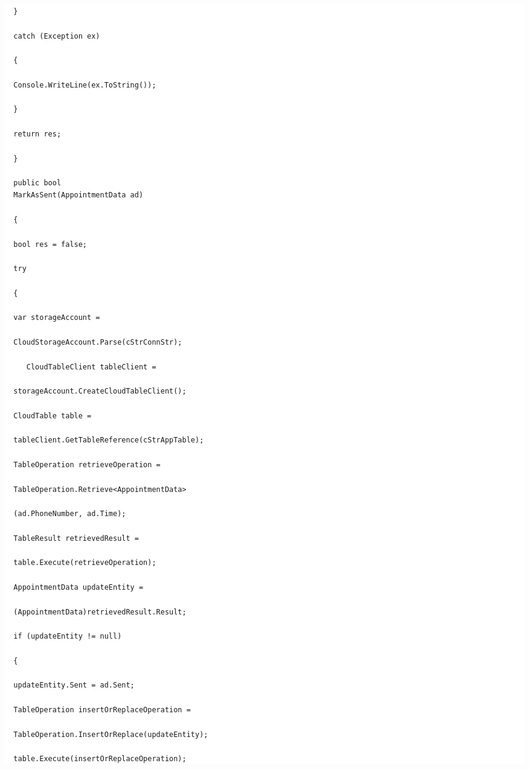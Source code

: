 ```
  }

  catch (Exception ex)

  {

  Console.WriteLine(ex.ToString());

  }

  return res;

  }

  public bool
  MarkAsSent(AppointmentData ad)

  {

  bool res = false;

  try

  {

  var storageAccount = 

  CloudStorageAccount.Parse(cStrConnStr);

     CloudTableClient tableClient =     

  storageAccount.CreateCloudTableClient();

  CloudTable table = 

  tableClient.GetTableReference(cStrAppTable);

  TableOperation retrieveOperation = 

  TableOperation.Retrieve<AppointmentData>

  (ad.PhoneNumber, ad.Time);

  TableResult retrievedResult = 

  table.Execute(retrieveOperation);

  AppointmentData updateEntity = 

  (AppointmentData)retrievedResult.Result;

  if (updateEntity != null)

  {

  updateEntity.Sent = ad.Sent;

  TableOperation insertOrReplaceOperation = 

  TableOperation.InsertOrReplace(updateEntity);

  table.Execute(insertOrReplaceOperation);

```